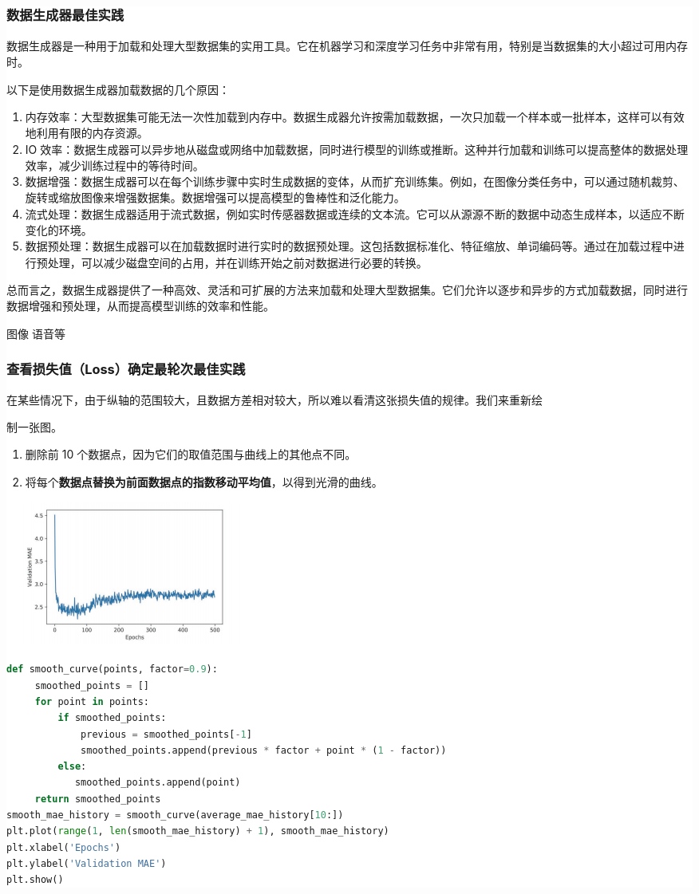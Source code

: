### 数据生成器最佳实践

数据生成器是一种用于加载和处理大型数据集的实用工具。它在机器学习和深度学习任务中非常有用，特别是当数据集的大小超过可用内存时。

以下是使用数据生成器加载数据的几个原因：

1. 内存效率：大型数据集可能无法一次性加载到内存中。数据生成器允许按需加载数据，一次只加载一个样本或一批样本，这样可以有效地利用有限的内存资源。
2. IO 效率：数据生成器可以异步地从磁盘或网络中加载数据，同时进行模型的训练或推断。这种并行加载和训练可以提高整体的数据处理效率，减少训练过程中的等待时间。
3. 数据增强：数据生成器可以在每个训练步骤中实时生成数据的变体，从而扩充训练集。例如，在图像分类任务中，可以通过随机裁剪、旋转或缩放图像来增强数据集。数据增强可以提高模型的鲁棒性和泛化能力。
4. 流式处理：数据生成器适用于流式数据，例如实时传感器数据或连续的文本流。它可以从源源不断的数据中动态生成样本，以适应不断变化的环境。
5. 数据预处理：数据生成器可以在加载数据时进行实时的数据预处理。这包括数据标准化、特征缩放、单词编码等。通过在加载过程中进行预处理，可以减少磁盘空间的占用，并在训练开始之前对数据进行必要的转换。

总而言之，数据生成器提供了一种高效、灵活和可扩展的方法来加载和处理大型数据集。它们允许以逐步和异步的方式加载数据，同时进行数据增强和预处理，从而提高模型训练的效率和性能。

图像  语音等

### 查看损失值（Loss）确定最轮次最佳实践

在某些情况下，由于纵轴的范围较大，且数据方差相对较大，所以难以看清这张损失值的规律。我们来重新绘

制一张图。

1. 删除前 10 个数据点，因为它们的取值范围与曲线上的其他点不同。

2. 将每个**数据点替换为前面数据点的指数移动平均值**，以得到光滑的曲线。

<img src="classical%20concept.assets/image-20231224161655880.png" alt="image-20231224161655880" style="zoom:50%;" />

```python
def smooth_curve(points, factor=0.9):
     smoothed_points = []
     for point in points:
         if smoothed_points:
             previous = smoothed_points[-1]
             smoothed_points.append(previous * factor + point * (1 - factor))
         else:
         	smoothed_points.append(point)
     return smoothed_points
smooth_mae_history = smooth_curve(average_mae_history[10:])
plt.plot(range(1, len(smooth_mae_history) + 1), smooth_mae_history)
plt.xlabel('Epochs')
plt.ylabel('Validation MAE')
plt.show()
```
